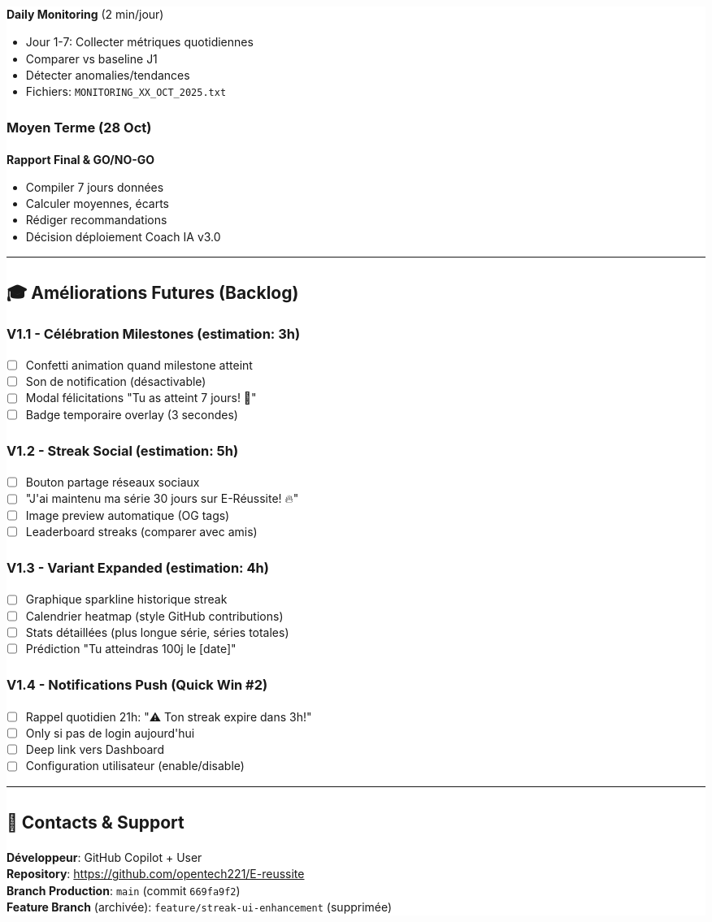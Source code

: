 **Daily Monitoring** (2 min/jour)
- Jour 1-7: Collecter métriques quotidiennes
- Comparer vs baseline J1
- Détecter anomalies/tendances
- Fichiers: `MONITORING_XX_OCT_2025.txt`

### Moyen Terme (28 Oct)

**Rapport Final & GO/NO-GO**
- Compiler 7 jours données
- Calculer moyennes, écarts
- Rédiger recommandations
- Décision déploiement Coach IA v3.0

---

## 🎓 Améliorations Futures (Backlog)

### V1.1 - Célébration Milestones (estimation: 3h)
- [ ] Confetti animation quand milestone atteint
- [ ] Son de notification (désactivable)
- [ ] Modal félicitations "Tu as atteint 7 jours! 🎉"
- [ ] Badge temporaire overlay (3 secondes)

### V1.2 - Streak Social (estimation: 5h)
- [ ] Bouton partage réseaux sociaux
- [ ] "J'ai maintenu ma série 30 jours sur E-Réussite! 🔥"
- [ ] Image preview automatique (OG tags)
- [ ] Leaderboard streaks (comparer avec amis)

### V1.3 - Variant Expanded (estimation: 4h)
- [ ] Graphique sparkline historique streak
- [ ] Calendrier heatmap (style GitHub contributions)
- [ ] Stats détaillées (plus longue série, séries totales)
- [ ] Prédiction "Tu atteindras 100j le [date]"

### V1.4 - Notifications Push (Quick Win #2)
- [ ] Rappel quotidien 21h: "⚠️ Ton streak expire dans 3h!"
- [ ] Only si pas de login aujourd'hui
- [ ] Deep link vers Dashboard
- [ ] Configuration utilisateur (enable/disable)

---

## 👥 Contacts & Support

**Développeur**: GitHub Copilot + User  
**Repository**: https://github.com/opentech221/E-reussite  
**Branch Production**: `main` (commit `669fa9f2`)  
**Feature Branch** (archivée): `feature/streak-ui-enhancement` (supprimée)
